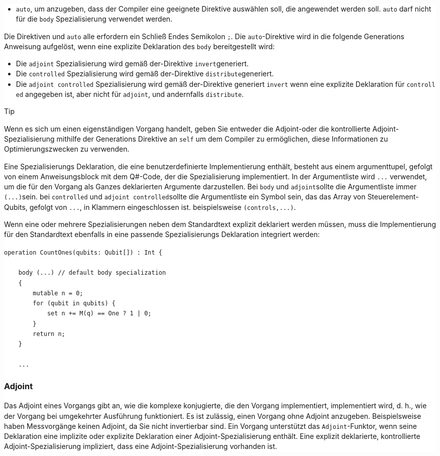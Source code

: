   - `auto`, um anzugeben, dass der Compiler eine geeignete Direktive auswählen soll, die angewendet werden soll.
    `auto` darf nicht für die `body` Spezialisierung verwendet werden.

Die Direktiven und `auto` alle erfordern ein Schließ Endes Semikolon `;`.
Die `auto`-Direktive wird in die folgende Generations Anweisung aufgelöst, wenn eine explizite Deklaration des `body` bereitgestellt wird:

- Die `adjoint` Spezialisierung wird gemäß der-Direktive `invert`generiert.
- Die `controlled` Spezialisierung wird gemäß der-Direktive `distribute`generiert.
- Die `adjoint controlled` Spezialisierung wird gemäß der-Direktive generiert `invert` wenn eine explizite Deklaration für `controlled` angegeben ist, aber nicht für `adjoint`, und andernfalls `distribute`.

> [!TIP]   
> Wenn es sich um einen eigenständigen Vorgang handelt, geben Sie entweder die Adjoint-oder die kontrollierte Adjoint-Spezialisierung mithilfe der Generations Direktive an `self` um dem Compiler zu ermöglichen, diese Informationen zu Optimierungszwecken zu verwenden.

Eine Spezialisierungs Deklaration, die eine benutzerdefinierte Implementierung enthält, besteht aus einem argumenttupel, gefolgt von einem Anweisungsblock mit dem Q#-Code, der die Spezialisierung implementiert.
In der Argumentliste wird `...` verwendet, um die für den Vorgang als Ganzes deklarierten Argumente darzustellen.
Bei `body` und `adjoint`sollte die Argumentliste immer `(...)`sein. bei `controlled` und `adjoint controlled`sollte die Argumentliste ein Symbol sein, das das Array von Steuerelement-Qubits, gefolgt von `...`, in Klammern eingeschlossen ist. beispielsweise `(controls,...)`.

Wenn eine oder mehrere Spezialisierungen neben dem Standardtext explizit deklariert werden müssen, muss die Implementierung für den Standardtext ebenfalls in eine passende Spezialisierungs Deklaration integriert werden:

```qsharp
operation CountOnes(qubits: Qubit[]) : Int {

    body (...) // default body specialization
    {
        mutable n = 0;
        for (qubit in qubits) {
            set n += M(q) == One ? 1 | 0;
        }
        return n;
    }

    ...
```

### <a name="adjoint"></a>Adjoint

Das Adjoint eines Vorgangs gibt an, wie die komplexe konjugierte, die den Vorgang implementiert, implementiert wird, d. h., wie der Vorgang bei umgekehrter Ausführung funktioniert.
Es ist zulässig, einen Vorgang ohne Adjoint anzugeben. Beispielsweise haben Messvorgänge keinen Adjoint, da Sie nicht invertierbar sind.
Ein Vorgang unterstützt das `Adjoint`-Funktor, wenn seine Deklaration eine implizite oder explizite Deklaration einer Adjoint-Spezialisierung enthält.
Eine explizit deklarierte, kontrollierte Adjoint-Spezialisierung impliziert, dass eine Adjoint-Spezialisierung vorhanden ist. 

